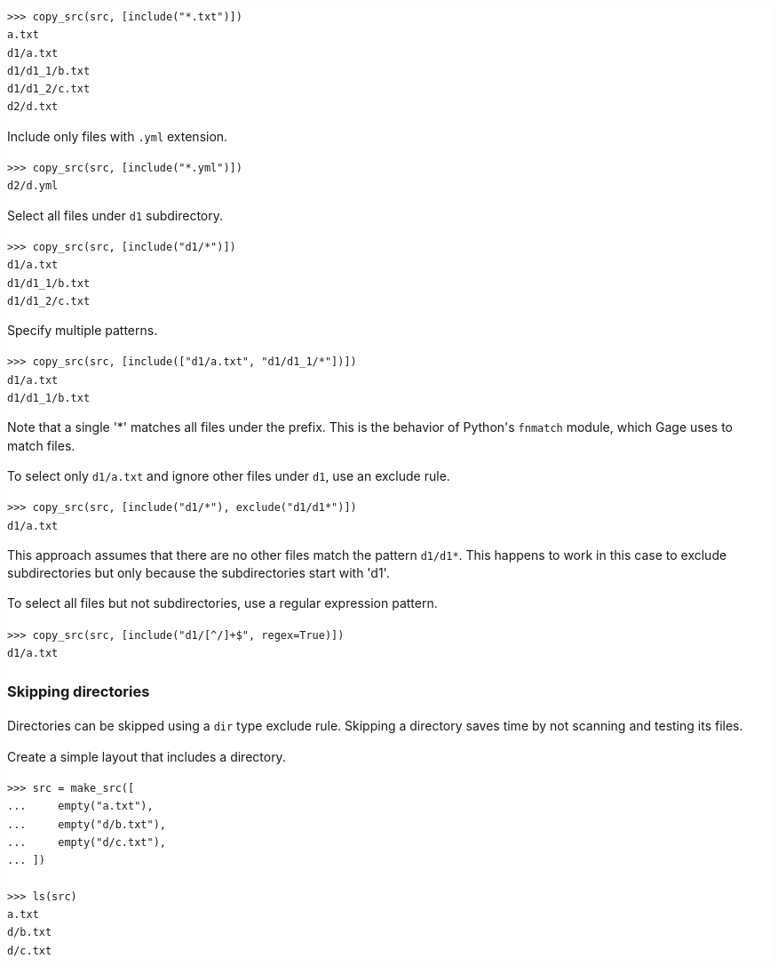     >>> copy_src(src, [include("*.txt")])
    a.txt
    d1/a.txt
    d1/d1_1/b.txt
    d1/d1_2/c.txt
    d2/d.txt

Include only files with `.yml` extension.

    >>> copy_src(src, [include("*.yml")])
    d2/d.yml

Select all files under `d1` subdirectory.

    >>> copy_src(src, [include("d1/*")])
    d1/a.txt
    d1/d1_1/b.txt
    d1/d1_2/c.txt

Specify multiple patterns.

    >>> copy_src(src, [include(["d1/a.txt", "d1/d1_1/*"])])
    d1/a.txt
    d1/d1_1/b.txt

Note that a single '*' matches all files under the prefix. This is the
behavior of Python's `fnmatch` module, which Gage uses to match files.

To select only `d1/a.txt` and ignore other files under `d1`, use an
exclude rule.

    >>> copy_src(src, [include("d1/*"), exclude("d1/d1*")])
    d1/a.txt

This approach assumes that there are no other files match the pattern
`d1/d1*`. This happens to work in this case to exclude subdirectories
but only because the subdirectories start with 'd1'.

To select all files but not subdirectories, use a regular expression
pattern.

    >>> copy_src(src, [include("d1/[^/]+$", regex=True)])
    d1/a.txt

### Skipping directories

Directories can be skipped using a `dir` type exclude rule. Skipping a
directory saves time by not scanning and testing its files.

Create a simple layout that includes a directory.

    >>> src = make_src([
    ...     empty("a.txt"),
    ...     empty("d/b.txt"),
    ...     empty("d/c.txt"),
    ... ])

    >>> ls(src)
    a.txt
    d/b.txt
    d/c.txt
